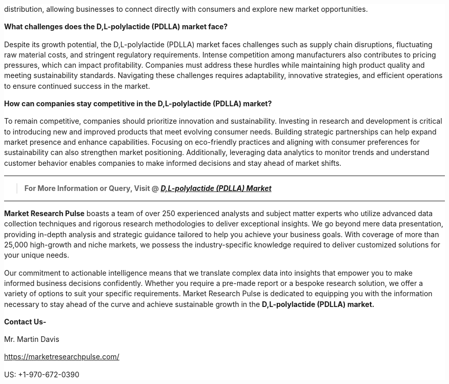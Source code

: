 distribution, allowing businesses to connect directly with consumers and explore new market opportunities.</p><p><strong>What challenges does the D,L-polylactide (PDLLA) market face?</strong></p><p>Despite its growth potential, the D,L-polylactide (PDLLA) market faces challenges such as supply chain disruptions, fluctuating raw material costs, and stringent regulatory requirements. Intense competition among manufacturers also contributes to pricing pressures, which can impact profitability. Companies must address these hurdles while maintaining high product quality and meeting sustainability standards. Navigating these challenges requires adaptability, innovative strategies, and efficient operations to ensure continued success in the market.</p><p><strong>How can companies stay competitive in the D,L-polylactide (PDLLA) market?</strong></p><p>To remain competitive, companies should prioritize innovation and sustainability. Investing in research and development is critical to introducing new and improved products that meet evolving consumer needs. Building strategic partnerships can help expand market presence and enhance capabilities. Focusing on eco-friendly practices and aligning with consumer preferences for sustainability can also strengthen market positioning. Additionally, leveraging data analytics to monitor trends and understand customer behavior enables companies to make informed decisions and stay ahead of market shifts.</p><hr /><blockquote><p><strong>For More Information or Query, Visit @&nbsp;<em><a href="https://marketresearchpulse.com/report/123123/dl-polylactide-pdlla-market?utm_source=Linkedin&utm_medium=0110">D,L-polylactide (PDLLA) Market</a></em></strong></p></blockquote><hr /><p><strong>Market Research Pulse</strong> boasts a team of over 250 experienced analysts and subject matter experts who utilize advanced data collection techniques and rigorous research methodologies to deliver exceptional insights. We go beyond mere data presentation, providing in-depth analysis and strategic guidance tailored to help you achieve your business goals. With coverage of more than 25,000 high-growth and niche markets, we possess the industry-specific knowledge required to deliver customized solutions for your unique needs.</p><p>Our commitment to actionable intelligence means that we translate complex data into insights that empower you to make informed business decisions confidently. Whether you require a pre-made report or a bespoke research solution, we offer a variety of options to suit your specific requirements. Market Research Pulse is dedicated to equipping you with the information necessary to stay ahead of the curve and achieve sustainable growth in the <strong>D,L-polylactide (PDLLA) market.</strong></p><p><strong>Contact Us-</strong></p><p>Mr. Martin Davis</p><p>https://marketresearchpulse.com/</p><p>US: +1-970-672-0390</p>